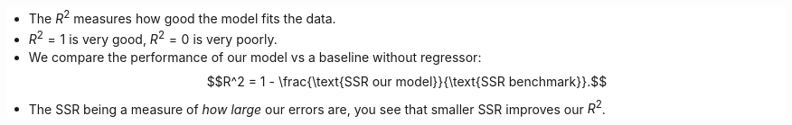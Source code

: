 * The $R^2$ measures how good the model fits the data.
* $R^2=1$ is very good, $R^2=0$ is very poorly.
* We compare the performance of our model vs a baseline without regressor:
    $$R^2 = 1 - \frac{\text{SSR our model}}{\text{SSR benchmark}}.$$
* The SSR being a measure of *how large* our errors are, you see that smaller SSR improves our $R^2$.


